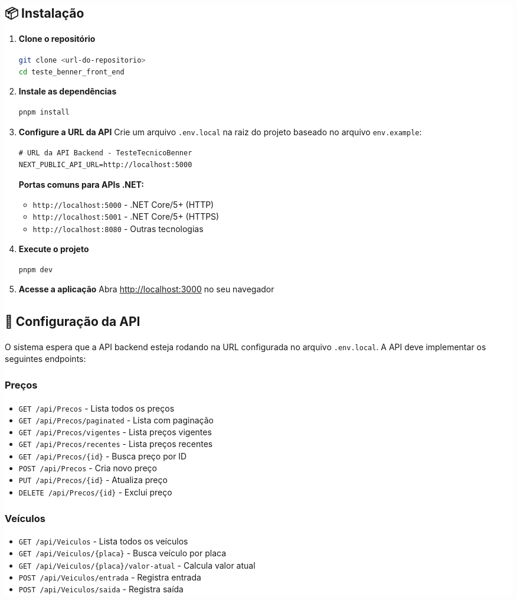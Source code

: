 ## 📦 Instalação

1. **Clone o repositório**
   ```bash
   git clone <url-do-repositorio>
   cd teste_benner_front_end
   ```

2. **Instale as dependências**
   ```bash
   pnpm install
   ```

3. **Configure a URL da API**
   Crie um arquivo `.env.local` na raiz do projeto baseado no arquivo `env.example`:
   ```env
   # URL da API Backend - TesteTecnicoBenner
   NEXT_PUBLIC_API_URL=http://localhost:5000
   ```
   
   **Portas comuns para APIs .NET:**
   - `http://localhost:5000` - .NET Core/5+ (HTTP)
   - `http://localhost:5001` - .NET Core/5+ (HTTPS)
   - `http://localhost:8080` - Outras tecnologias

4. **Execute o projeto**
   ```bash
   pnpm dev
   ```

5. **Acesse a aplicação**
   Abra [http://localhost:3000](http://localhost:3000) no seu navegador

## 🔧 Configuração da API

O sistema espera que a API backend esteja rodando na URL configurada no arquivo `.env.local`. A API deve implementar os seguintes endpoints:

### Preços
- `GET /api/Precos` - Lista todos os preços
- `GET /api/Precos/paginated` - Lista com paginação
- `GET /api/Precos/vigentes` - Lista preços vigentes
- `GET /api/Precos/recentes` - Lista preços recentes
- `GET /api/Precos/{id}` - Busca preço por ID
- `POST /api/Precos` - Cria novo preço
- `PUT /api/Precos/{id}` - Atualiza preço
- `DELETE /api/Precos/{id}` - Exclui preço

### Veículos
- `GET /api/Veiculos` - Lista todos os veículos
- `GET /api/Veiculos/{placa}` - Busca veículo por placa
- `GET /api/Veiculos/{placa}/valor-atual` - Calcula valor atual
- `POST /api/Veiculos/entrada` - Registra entrada
- `POST /api/Veiculos/saida` - Registra saída
